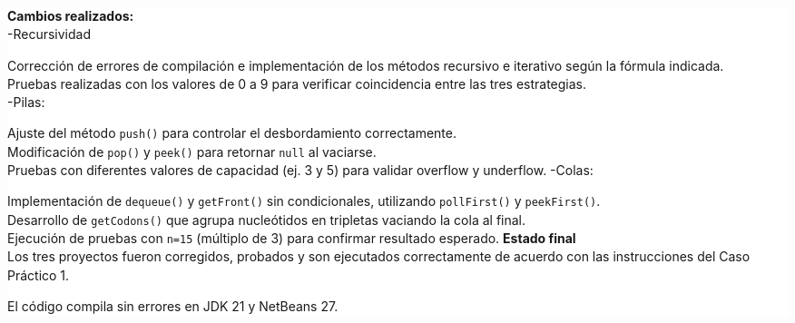 **Cambios realizados:**  
-Recursividad

Corrección de errores de compilación e implementación de los métodos recursivo e iterativo según la fórmula indicada.  
Pruebas realizadas con los valores de 0 a 9 para verificar coincidencia entre las tres estrategias.  
-Pilas:

Ajuste del método `push()` para controlar el desbordamiento correctamente.  
Modificación de `pop()` y `peek()` para retornar `null` al vaciarse.  
Pruebas con diferentes valores de capacidad (ej. 3 y 5) para validar overflow y underflow.
-Colas:

Implementación de `dequeue()` y `getFront()` sin condicionales, utilizando `pollFirst()` y `peekFirst()`.  
Desarrollo de `getCodons()` que agrupa nucleótidos en tripletas vaciando la cola al final.  
Ejecución de pruebas con `n=15` (múltiplo de 3) para confirmar resultado esperado.
**Estado final**  
Los tres proyectos fueron corregidos, probados y son ejecutados correctamente de acuerdo con las instrucciones del Caso Práctico 1.  

El código compila sin errores en JDK 21 y NetBeans 27.
